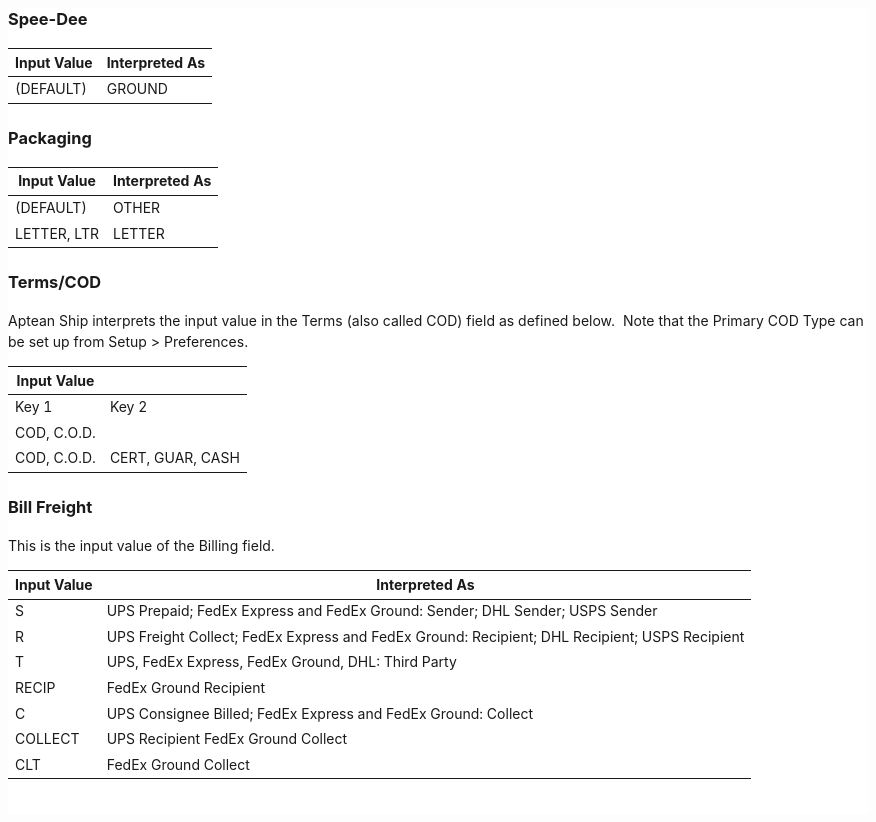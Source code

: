 ### Spee-Dee




| Input Value | Interpreted As |
| --- | --- |
| (DEFAULT) | GROUND |


### Packaging




| Input Value | Interpreted As |
| --- | --- |
| (DEFAULT) | OTHER |
| LETTER, LTR | LETTER |


### Terms/COD


Aptean Ship interprets the input value in the Terms (also called COD) field as defined below.  Note that the Primary COD Type can be set up from Setup > Preferences.




| Input Value | |
| --- | --- |
| Key 1 | Key 2 |
| COD, C.O.D. |  |
| COD, C.O.D. | CERT, GUAR, CASH |


### Bill Freight


This is the input value of the Billing field.


| Input Value | Interpreted As |
| --- | --- |
| S | UPS Prepaid;  FedEx Express and FedEx Ground: Sender;  DHL Sender;  USPS Sender |
| R | UPS Freight Collect;  FedEx Express and FedEx Ground: Recipient;  DHL Recipient;  USPS Recipient |
| T | UPS, FedEx Express, FedEx Ground, DHL: Third Party |
| RECIP | FedEx Ground Recipient |
| C | UPS Consignee Billed;  FedEx Express and FedEx Ground: Collect |
| COLLECT | UPS Recipient  FedEx Ground Collect |
| CLT | FedEx Ground Collect |


 

